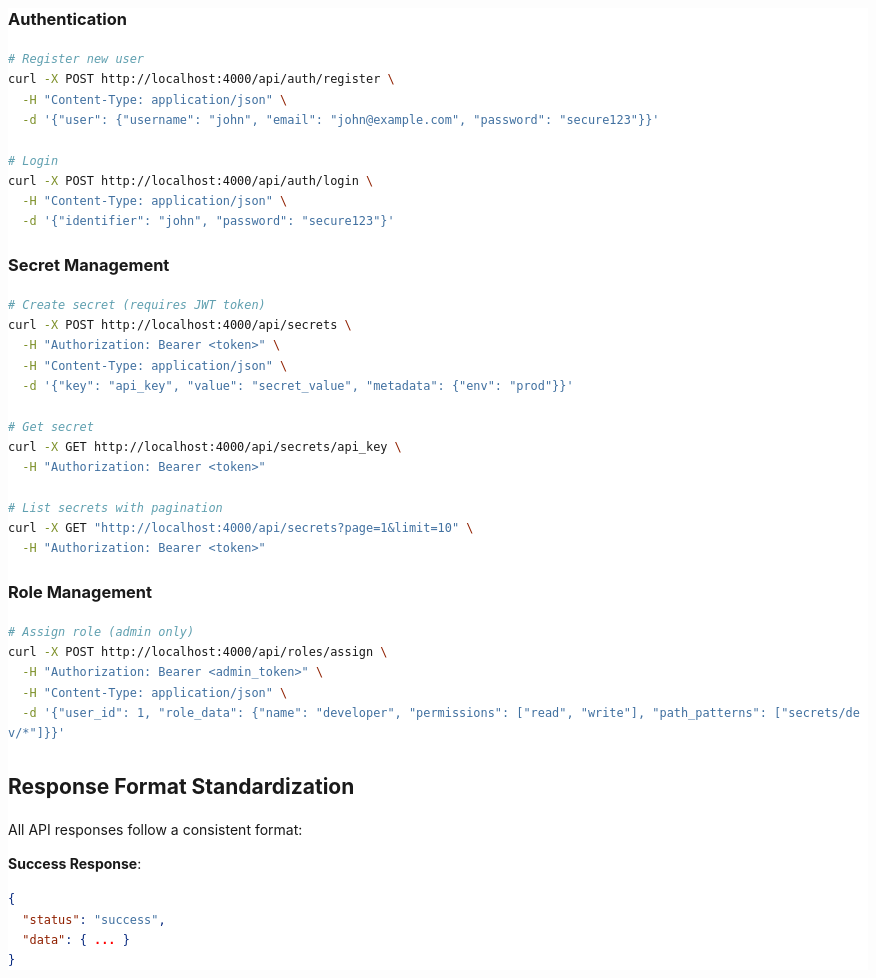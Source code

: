 ### Authentication
```bash
# Register new user
curl -X POST http://localhost:4000/api/auth/register \
  -H "Content-Type: application/json" \
  -d '{"user": {"username": "john", "email": "john@example.com", "password": "secure123"}}'

# Login
curl -X POST http://localhost:4000/api/auth/login \
  -H "Content-Type: application/json" \
  -d '{"identifier": "john", "password": "secure123"}'
```

### Secret Management
```bash
# Create secret (requires JWT token)
curl -X POST http://localhost:4000/api/secrets \
  -H "Authorization: Bearer <token>" \
  -H "Content-Type: application/json" \
  -d '{"key": "api_key", "value": "secret_value", "metadata": {"env": "prod"}}'

# Get secret
curl -X GET http://localhost:4000/api/secrets/api_key \
  -H "Authorization: Bearer <token>"

# List secrets with pagination
curl -X GET "http://localhost:4000/api/secrets?page=1&limit=10" \
  -H "Authorization: Bearer <token>"
```

### Role Management
```bash
# Assign role (admin only)
curl -X POST http://localhost:4000/api/roles/assign \
  -H "Authorization: Bearer <admin_token>" \
  -H "Content-Type: application/json" \
  -d '{"user_id": 1, "role_data": {"name": "developer", "permissions": ["read", "write"], "path_patterns": ["secrets/dev/*"]}}'
```

## Response Format Standardization

All API responses follow a consistent format:

**Success Response**:
```json
{
  "status": "success",
  "data": { ... }
}
```
